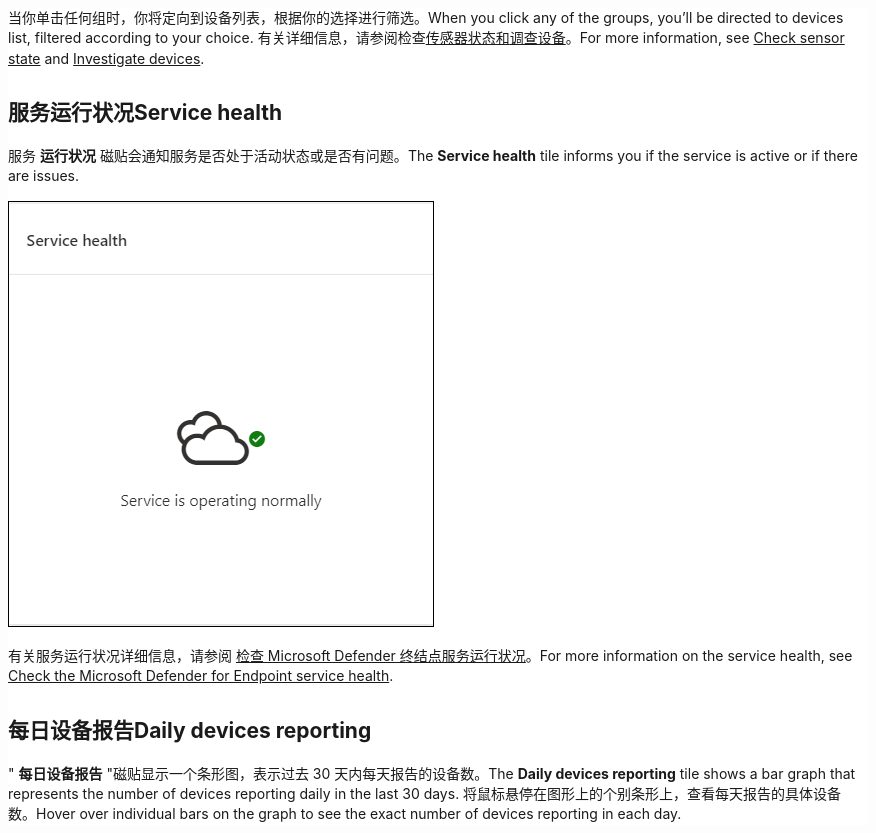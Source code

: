 <span data-ttu-id="6ac14-152">当你单击任何组时，你将定向到设备列表，根据你的选择进行筛选。</span><span class="sxs-lookup"><span data-stu-id="6ac14-152">When you click any of the groups, you’ll be directed to devices list, filtered according to your choice.</span></span> <span data-ttu-id="6ac14-153">有关详细信息，请参阅检查[传感器状态和](check-sensor-status.md)[调查设备](investigate-machines.md)。</span><span class="sxs-lookup"><span data-stu-id="6ac14-153">For more information, see [Check sensor state](check-sensor-status.md) and [Investigate devices](investigate-machines.md).</span></span>

## <a name="service-health"></a><span data-ttu-id="6ac14-154">服务运行状况</span><span class="sxs-lookup"><span data-stu-id="6ac14-154">Service health</span></span>
<span data-ttu-id="6ac14-155">服务 **运行状况** 磁贴会通知服务是否处于活动状态或是否有问题。</span><span class="sxs-lookup"><span data-stu-id="6ac14-155">The **Service health** tile informs you if the service is active or if there are issues.</span></span>

!["服务运行状况"磁贴显示服务的整体指示器](images/status-tile.png)

<span data-ttu-id="6ac14-157">有关服务运行状况详细信息，请参阅 [检查 Microsoft Defender 终结点服务运行状况](service-status.md)。</span><span class="sxs-lookup"><span data-stu-id="6ac14-157">For more information on the service health, see [Check the Microsoft Defender for Endpoint service health](service-status.md).</span></span>


## <a name="daily-devices-reporting"></a><span data-ttu-id="6ac14-158">每日设备报告</span><span class="sxs-lookup"><span data-stu-id="6ac14-158">Daily devices reporting</span></span>
<span data-ttu-id="6ac14-159">" **每日设备报告** "磁贴显示一个条形图，表示过去 30 天内每天报告的设备数。</span><span class="sxs-lookup"><span data-stu-id="6ac14-159">The **Daily devices reporting** tile shows a bar graph that represents the number of devices reporting daily in the last 30 days.</span></span> <span data-ttu-id="6ac14-160">将鼠标悬停在图形上的个别条形上，查看每天报告的具体设备数。</span><span class="sxs-lookup"><span data-stu-id="6ac14-160">Hover over individual bars on the graph to see the exact number of devices reporting in each day.</span></span>
